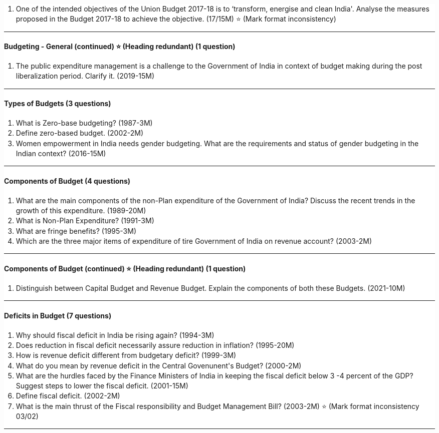 1. One of the intended objectives of the Union Budget 2017-18 is to ‘transform, energise and clean India'. Analyse the measures proposed in the Budget 2017-18 to achieve the objective. (17/15M) ⭐ (Mark format inconsistency)

---

#### Budgeting - General (continued) ⭐ (Heading redundant) (1 question)

1. The public expenditure management is a challenge to the Government of India in context of budget making during the post liberalization period. Clarify it. (2019-15M)

---

#### Types of Budgets (3 questions)

1. What is Zero-base budgeting? (1987-3M)
2. Define zero-based budget. (2002-2M)
3. Women empowerment in India needs gender budgeting. What are the requirements and status of gender budgeting in the Indian context? (2016-15M)

---

#### Components of Budget (4 questions)

1. What are the main components of the non-Plan expenditure of the Government of India? Discuss the recent trends in the growth of this expenditure. (1989-20M)
2. What is Non-Plan Expenditure? (1991-3M)
3. What are fringe benefits? (1995-3M)
4. Which are the three major items of expenditure of tire Government of India on revenue account? (2003-2M)

---

#### Components of Budget (continued) ⭐ (Heading redundant) (1 question)

1. Distinguish between Capital Budget and Revenue Budget. Explain the components of both these Budgets. (2021-10M)

---

#### Deficits in Budget (7 questions)

1. Why should fiscal deficit in India be rising again? (1994-3M)
2. Does reduction in fiscal deficit necessarily assure reduction in inflation? (1995-20M)
3. How is revenue deficit different from budgetary deficit? (1999-3M)
4. What do you mean by revenue deficit in the Central Govenunent's Budget? (2000-2M)
5. What are the hurdles faced by the Finance Ministers of India in keeping the fiscal deficit below 3 -4 percent of the GDP? Suggest steps to lower the fiscal deficit. (2001-15M)
6. Define fiscal deficit. (2002-2M)
7. What is the main thrust of the Fiscal responsibility and Budget Management Bill? (2003-2M) ⭐ (Mark format inconsistency 03/02)

---
